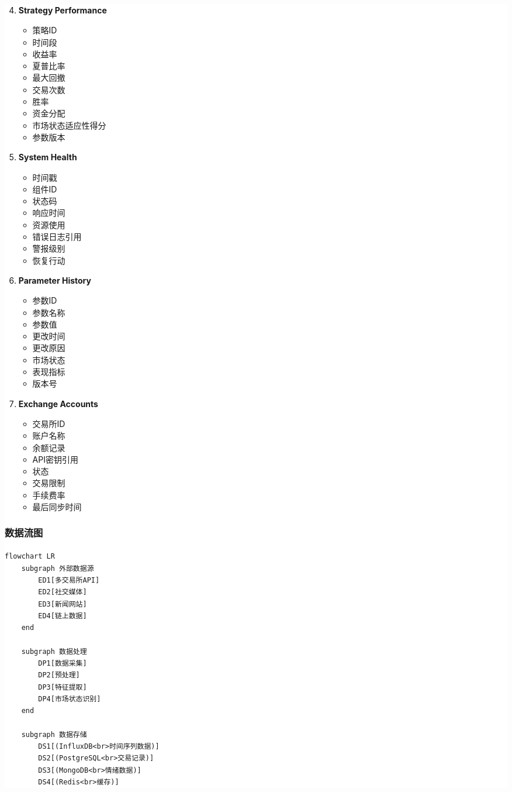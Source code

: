 4. **Strategy Performance**
   - 策略ID
   - 时间段
   - 收益率
   - 夏普比率
   - 最大回撤
   - 交易次数
   - 胜率
   - 资金分配
   - 市场状态适应性得分
   - 参数版本

5. **System Health**
   - 时间戳
   - 组件ID
   - 状态码
   - 响应时间
   - 资源使用
   - 错误日志引用
   - 警报级别
   - 恢复行动

6. **Parameter History**
   - 参数ID
   - 参数名称
   - 参数值
   - 更改时间
   - 更改原因
   - 市场状态
   - 表现指标
   - 版本号

7. **Exchange Accounts**
   - 交易所ID
   - 账户名称
   - 余额记录
   - API密钥引用
   - 状态
   - 交易限制
   - 手续费率
   - 最后同步时间

### 数据流图

```mermaid
flowchart LR
    subgraph 外部数据源
        ED1[多交易所API]
        ED2[社交媒体]
        ED3[新闻网站]
        ED4[链上数据]
    end
    
    subgraph 数据处理
        DP1[数据采集]
        DP2[预处理]
        DP3[特征提取]
        DP4[市场状态识别]
    end
    
    subgraph 数据存储
        DS1[(InfluxDB<br>时间序列数据)]
        DS2[(PostgreSQL<br>交易记录)]
        DS3[(MongoDB<br>情绪数据)]
        DS4[(Redis<br>缓存)]
```